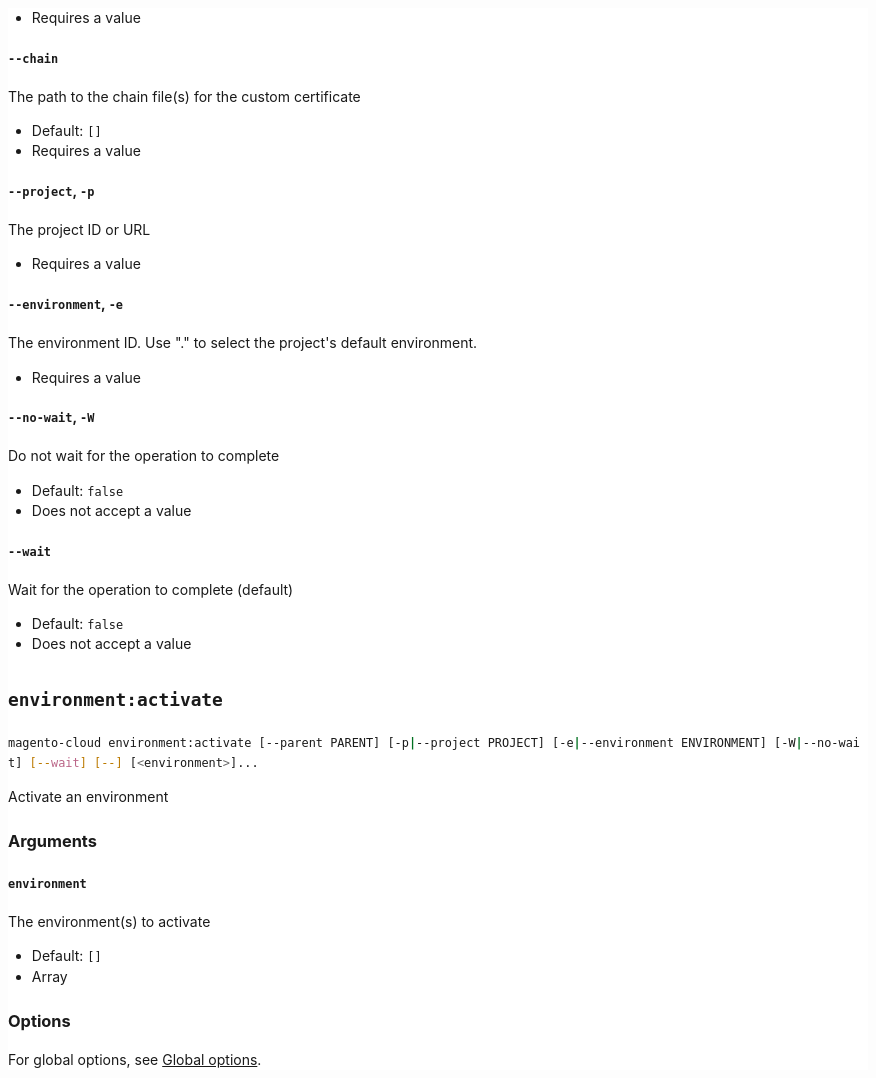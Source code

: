 - Requires a value

#### `--chain`

The path to the chain file(s) for the custom certificate

- Default: `[]`
- Requires a value

#### `--project`, `-p`

The project ID or URL

- Requires a value

#### `--environment`, `-e`

The environment ID. Use "." to select the project's default environment.

- Requires a value

#### `--no-wait`, `-W`

Do not wait for the operation to complete

- Default: `false`
- Does not accept a value

#### `--wait`

Wait for the operation to complete (default)

- Default: `false`
- Does not accept a value


## `environment:activate`

```bash
magento-cloud environment:activate [--parent PARENT] [-p|--project PROJECT] [-e|--environment ENVIRONMENT] [-W|--no-wait] [--wait] [--] [<environment>]...
```

Activate an environment

### Arguments

#### `environment`

The environment(s) to activate

- Default: `[]`
- Array
   
### Options

For global options, see [Global options](#global-options).
